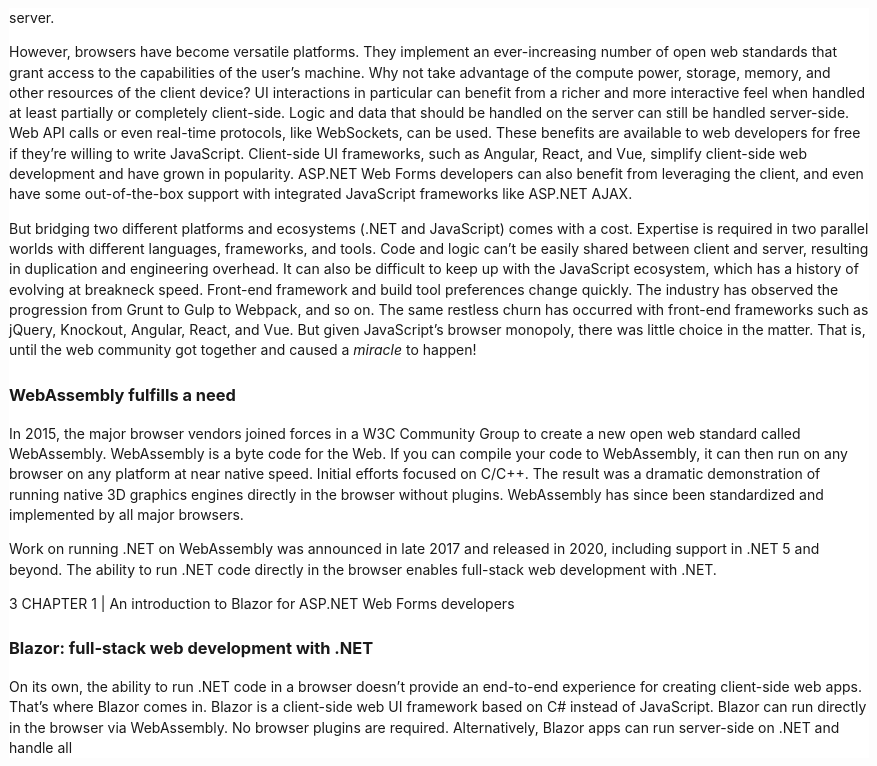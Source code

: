server.


However, browsers have become versatile platforms. They implement an ever-increasing number of
open web standards that grant access to the capabilities of the user’s machine. Why not take
advantage of the compute power, storage, memory, and other resources of the client device? UI
interactions in particular can benefit from a richer and more interactive feel when handled at least
partially or completely client-side. Logic and data that should be handled on the server can still be
handled server-side. Web API calls or even real-time protocols, like WebSockets, can be used. These
benefits are available to web developers for free if they’re willing to write JavaScript. Client-side UI
frameworks, such as Angular, React, and Vue, simplify client-side web development and have grown in
popularity. ASP.NET Web Forms developers can also benefit from leveraging the client, and even have
some out-of-the-box support with integrated JavaScript frameworks like ASP.NET AJAX.


But bridging two different platforms and ecosystems (.NET and JavaScript) comes with a cost.
Expertise is required in two parallel worlds with different languages, frameworks, and tools. Code and
logic can’t be easily shared between client and server, resulting in duplication and engineering
overhead. It can also be difficult to keep up with the JavaScript ecosystem, which has a history of
evolving at breakneck speed. Front-end framework and build tool preferences change quickly. The
industry has observed the progression from Grunt to Gulp to Webpack, and so on. The same restless
churn has occurred with front-end frameworks such as jQuery, Knockout, Angular, React, and Vue. But
given JavaScript’s browser monopoly, there was little choice in the matter. That is, until the web
community got together and caused a _miracle_ to happen!

### WebAssembly fulfills a need


In 2015, the major browser vendors joined forces in a W3C Community Group to create a new open
web standard called WebAssembly. WebAssembly is a byte code for the Web. If you can compile your
code to WebAssembly, it can then run on any browser on any platform at near native speed. Initial
efforts focused on C/C++. The result was a dramatic demonstration of running native 3D graphics
engines directly in the browser without plugins. WebAssembly has since been standardized and
implemented by all major browsers.


Work on running .NET on WebAssembly was announced in late 2017 and released in 2020, including
support in .NET 5 and beyond. The ability to run .NET code directly in the browser enables full-stack
web development with .NET.


3 CHAPTER 1 | An introduction to Blazor for ASP.NET Web Forms developers


### Blazor: full-stack web development with .NET

On its own, the ability to run .NET code in a browser doesn’t provide an end-to-end experience for
creating client-side web apps. That’s where Blazor comes in. Blazor is a client-side web UI framework
based on C# instead of JavaScript. Blazor can run directly in the browser via WebAssembly. No
browser plugins are required. Alternatively, Blazor apps can run server-side on .NET and handle all
